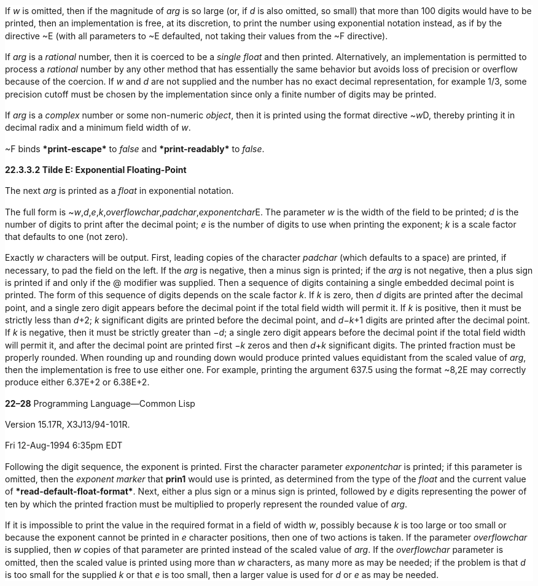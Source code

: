 If *w* is omitted, then if the magnitude of *arg* is so large (or, if *d* is also omitted, so small) that more than 100 digits would have to be printed, then an implementation is free, at its discretion, to print the number using exponential notation instead, as if by the directive ~E (with all parameters to ~E defaulted, not taking their values from the ~F directive). 

If *arg* is a *rational* number, then it is coerced to be a *single float* and then printed. Alternatively, an implementation is permitted to process a *rational* number by any other method that has essentially the same behavior but avoids loss of precision or overflow because of the coercion. If *w* and *d* are not supplied and the number has no exact decimal representation, for example 1/3, some precision cutoff must be chosen by the implementation since only a finite number of digits may be printed. 

If *arg* is a *complex* number or some non-numeric *object*, then it is printed using the format directive ~*w*D, thereby printing it in decimal radix and a minimum field width of *w*. 

~F binds **\*print-escape\*** to *false* and **\*print-readably\*** to *false*. 

**22.3.3.2 Tilde E: Exponential Floating-Point** 

The next *arg* is printed as a *float* in exponential notation. 

The full form is ~*w*,*d*,*e*,*k*,*overflowchar*,*padchar*,*exponentchar*E. The parameter *w* is the width of the field to be printed; *d* is the number of digits to print after the decimal point; *e* is the number of digits to use when printing the exponent; *k* is a scale factor that defaults to one (not zero). 

Exactly *w* characters will be output. First, leading copies of the character *padchar* (which defaults to a space) are printed, if necessary, to pad the field on the left. If the *arg* is negative, then a minus sign is printed; if the *arg* is not negative, then a plus sign is printed if and only if the @ modifier was supplied. Then a sequence of digits containing a single embedded decimal point is printed. The form of this sequence of digits depends on the scale factor *k*. If *k* is zero, then *d* digits are printed after the decimal point, and a single zero digit appears before the decimal point if the total field width will permit it. If *k* is positive, then it must be strictly less than *d*+2; *k* significant digits are printed before the decimal point, and *d−k*+1 digits are printed after the decimal point. If *k* is negative, then it must be strictly greater than *−d*; a single zero digit appears before the decimal point if the total field width will permit it, and after the decimal point are printed first *−k* zeros and then *d*+*k* significant digits. The printed fraction must be properly rounded. When rounding up and rounding down would produce printed values equidistant from the scaled value of *arg*, then the implementation is free to use either one. For example, printing the argument 637.5 using the format ~8,2E may correctly produce either 6.37E+2 or 6.38E+2. 

**22–28** Programming Language—Common Lisp

Version 15.17R, X3J13/94-101R. 

Fri 12-Aug-1994 6:35pm EDT 

Following the digit sequence, the exponent is printed. First the character parameter *exponentchar* is printed; if this parameter is omitted, then the *exponent marker* that **prin1** would use is printed, as determined from the type of the *float* and the current value of **\*read-default-float-format\***. Next, either a plus sign or a minus sign is printed, followed by *e* digits representing the power of ten by which the printed fraction must be multiplied to properly represent the rounded value of *arg*. 

If it is impossible to print the value in the required format in a field of width *w*, possibly because *k* is too large or too small or because the exponent cannot be printed in *e* character positions, then one of two actions is taken. If the parameter *overflowchar* is supplied, then *w* copies of that parameter are printed instead of the scaled value of *arg*. If the *overflowchar* parameter is omitted, then the scaled value is printed using more than *w* characters, as many more as may be needed; if the problem is that *d* is too small for the supplied *k* or that *e* is too small, then a larger value is used for *d* or *e* as may be needed. 
